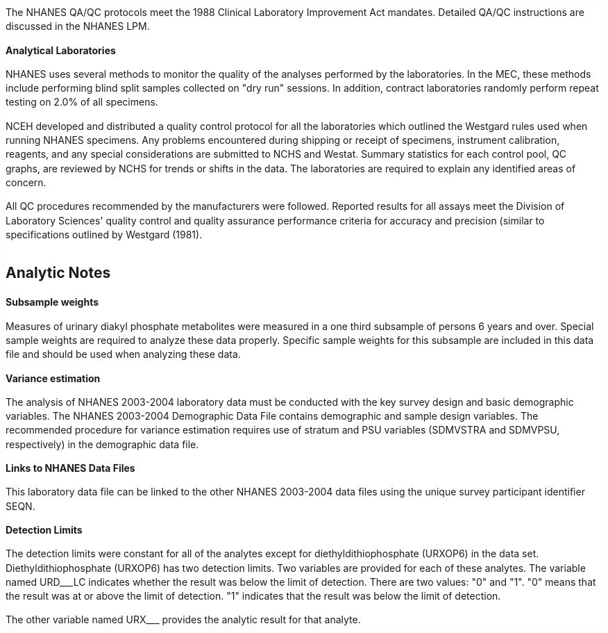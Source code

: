 The NHANES QA/QC protocols meet the 1988 Clinical Laboratory Improvement Act
mandates. Detailed QA/QC instructions are discussed in the NHANES LPM.

**Analytical Laboratories**

NHANES uses several methods to monitor the quality of the analyses performed
by the laboratories. In the MEC, these methods include performing blind split
samples collected on "dry run" sessions. In addition, contract laboratories
randomly perform repeat testing on 2.0% of all specimens.

NCEH developed and distributed a quality control protocol for all the
laboratories which outlined the Westgard rules used when running NHANES
specimens. Any problems encountered during shipping or receipt of specimens,
instrument calibration, reagents, and any special considerations are submitted
to NCHS and Westat. Summary statistics for each control pool, QC graphs, are
reviewed by NCHS for trends or shifts in the data. The laboratories are
required to explain any identified areas of concern.

All QC procedures recommended by the manufacturers were followed. Reported
results for all assays meet the Division of Laboratory Sciences' quality
control and quality assurance performance criteria for accuracy and precision
(similar to specifications outlined by Westgard (1981).

## Analytic Notes

**Subsample weights**

Measures of urinary diakyl phosphate metabolites were measured in a one third
subsample of persons 6 years and over. Special sample weights are required to
analyze these data properly. Specific sample weights for this subsample are
included in this data file and should be used when analyzing these data.

**Variance estimation**

The analysis of NHANES 2003-2004 laboratory data must be conducted with the
key survey design and basic demographic variables. The NHANES 2003-2004
Demographic Data File contains demographic and sample design variables. The
recommended procedure for variance estimation requires use of stratum and PSU
variables (SDMVSTRA and SDMVPSU, respectively) in the demographic data file.

**Links to NHANES Data Files**

This laboratory data file can be linked to the other NHANES 2003-2004 data
files using the unique survey participant identifier SEQN.

**Detection Limits**

The detection limits were constant for all of the analytes except for
diethyldithiophosphate (URXOP6) in the data set. Diethyldithiophosphate
(URXOP6) has two detection limits. Two variables are provided for each of
these analytes. The variable named URD___LC indicates whether the result was
below the limit of detection. There are two values: "0" and "1". "0" means
that the result was at or above the limit of detection. "1" indicates that the
result was below the limit of detection.

The other variable named URX___ provides the analytic result for that analyte.
